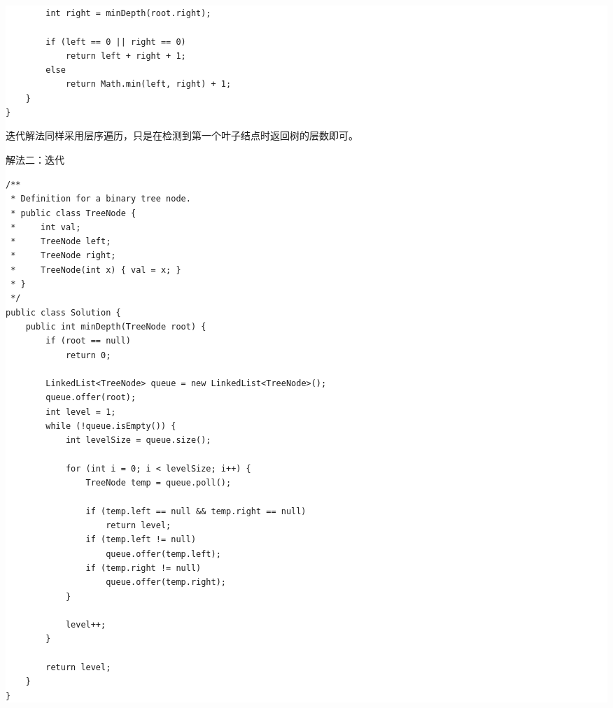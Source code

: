 ```
        int right = minDepth(root.right);
        
        if (left == 0 || right == 0)
            return left + right + 1;
        else
            return Math.min(left, right) + 1;
    }
}
```

迭代解法同样采用层序遍历，只是在检测到第一个叶子结点时返回树的层数即可。

解法二：迭代

```
/**
 * Definition for a binary tree node.
 * public class TreeNode {
 *     int val;
 *     TreeNode left;
 *     TreeNode right;
 *     TreeNode(int x) { val = x; }
 * }
 */
public class Solution {
    public int minDepth(TreeNode root) {
        if (root == null)
            return 0;
        
        LinkedList<TreeNode> queue = new LinkedList<TreeNode>();
        queue.offer(root);
        int level = 1;
        while (!queue.isEmpty()) {
            int levelSize = queue.size();
            
            for (int i = 0; i < levelSize; i++) {
                TreeNode temp = queue.poll();
                
                if (temp.left == null && temp.right == null)
                    return level;
                if (temp.left != null)
                    queue.offer(temp.left);
                if (temp.right != null)
                    queue.offer(temp.right);
            }
            
            level++;
        }
        
        return level;
    }
}
```
